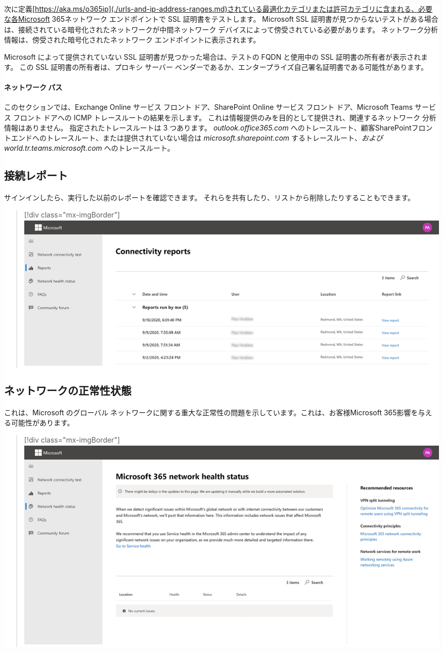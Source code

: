 次に定義[https://aka.ms/o365ip](./urls-and-ip-address-ranges.md)されている最適化カテゴリまたは許可カテゴリに含まれる、必要な各Microsoft 365ネットワーク エンドポイントで SSL 証明書をテストします。 Microsoft SSL 証明書が見つからないテストがある場合は、接続されている暗号化されたネットワークが中間ネットワーク デバイスによって傍受されている必要があります。 ネットワーク分析情報は、傍受された暗号化されたネットワーク エンドポイントに表示されます。

Microsoft によって提供されていない SSL 証明書が見つかった場合は、テストの FQDN と使用中の SSL 証明書の所有者が表示されます。 この SSL 証明書の所有者は、プロキシ サーバー ベンダーであるか、エンタープライズ自己署名証明書である可能性があります。

#### <a name="network-path"></a>ネットワーク パス

このセクションでは、Exchange Online サービス フロント ドア、SharePoint Online サービス フロント ドア、Microsoft Teams サービス フロント ドアへの ICMP トレースルートの結果を示します。 これは情報提供のみを目的として提供され、関連するネットワーク 分析情報はありません。 指定されたトレースルートは 3 つあります。 _outlook.office365.com_ へのトレースルート、顧客SharePointフロントエンドへのトレースルート、または提供されていない場合は _microsoft.sharepoint.com_ するトレースルート、_および world.tr.teams.microsoft.com_ へのトレースルート。

## <a name="connectivity-reports"></a>接続レポート

サインインしたら、実行した以前のレポートを確認できます。 それらを共有したり、リストから削除したりすることもできます。

> [!div class="mx-imgBorder"]
> ![レポート。](../media/m365-mac-perf/m365-mac-perf-reports-list.png)

## <a name="network-health-status"></a>ネットワークの正常性状態

これは、Microsoft のグローバル ネットワークに関する重大な正常性の問題を示しています。これは、お客様Microsoft 365影響を与える可能性があります。

> [!div class="mx-imgBorder"]
> ![ネットワークの正常性状態。](../media/m365-mac-perf/m365-mac-perf-status-page.png)
